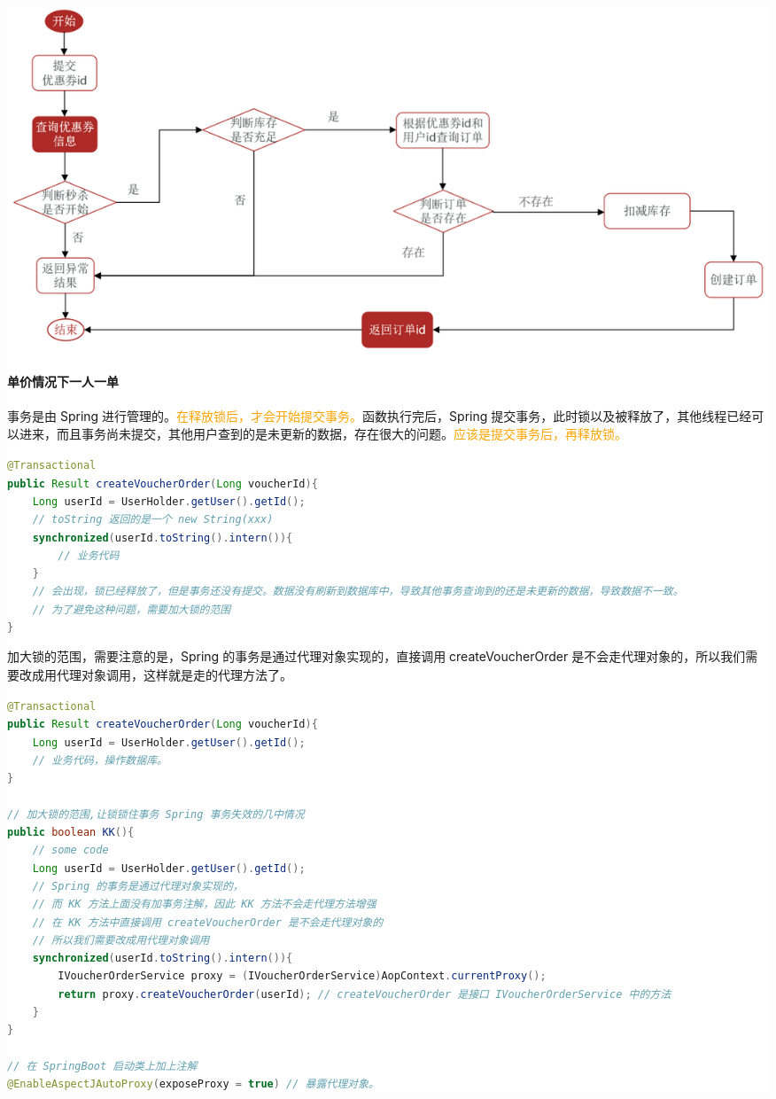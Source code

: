 <div align="center"><img src="img/image-20220607154427229.png"></div>

#### 单价情况下一人一单

事务是由 Spring 进行管理的。<span style="color:orange">在释放锁后，才会开始提交事务。</span>函数执行完后，Spring 提交事务，此时锁以及被释放了，其他线程已经可以进来，而且事务尚未提交，其他用户查到的是未更新的数据，存在很大的问题。<span style="color:orange">应该是提交事务后，再释放锁。</span>

```java
@Transactional
public Result createVoucherOrder(Long voucherId){
    Long userId = UserHolder.getUser().getId();
    // toString 返回的是一个 new String(xxx)
    synchronized(userId.toString().intern()){
        // 业务代码
    }
    // 会出现，锁已经释放了，但是事务还没有提交。数据没有刷新到数据库中，导致其他事务查询到的还是未更新的数据，导致数据不一致。
    // 为了避免这种问题，需要加大锁的范围
}
```

加大锁的范围，需要注意的是，Spring 的事务是通过代理对象实现的，直接调用 createVoucherOrder 是不会走代理对象的，所以我们需要改成用代理对象调用，这样就是走的代理方法了。

```java
@Transactional
public Result createVoucherOrder(Long voucherId){
    Long userId = UserHolder.getUser().getId();
    // 业务代码，操作数据库。
}

// 加大锁的范围,让锁锁住事务 Spring 事务失效的几中情况
public boolean KK(){
    // some code
    Long userId = UserHolder.getUser().getId();
    // Spring 的事务是通过代理对象实现的，
    // 而 KK 方法上面没有加事务注解，因此 KK 方法不会走代理方法增强
    // 在 KK 方法中直接调用 createVoucherOrder 是不会走代理对象的
    // 所以我们需要改成用代理对象调用
    synchronized(userId.toString().intern()){
    	IVoucherOrderService proxy = (IVoucherOrderService)AopContext.currentProxy();
        return proxy.createVoucherOrder(userId); // createVoucherOrder 是接口 IVoucherOrderService 中的方法
    }
}

// 在 SpringBoot 启动类上加上注解
@EnableAspectJAutoProxy(exposeProxy = true) // 暴露代理对象。
```